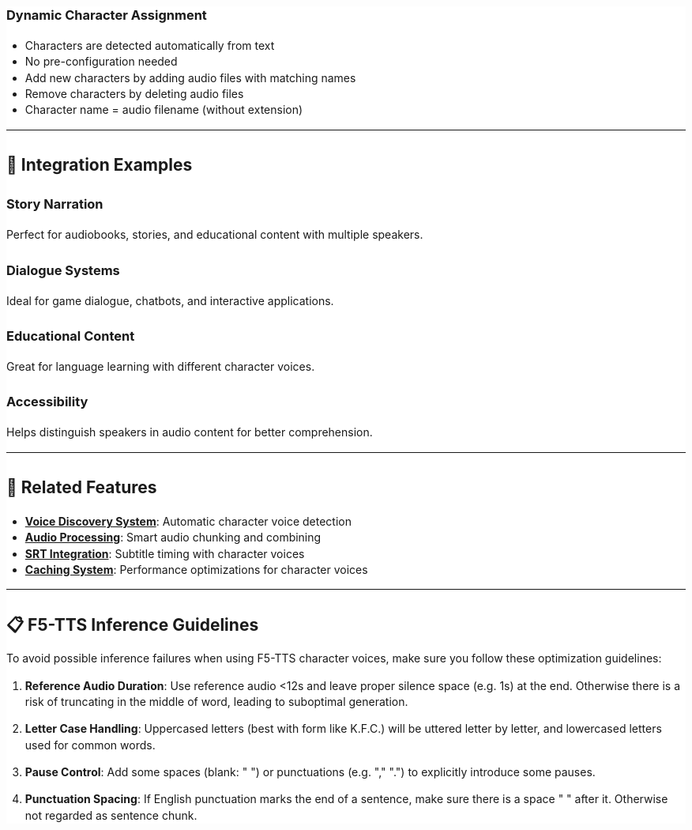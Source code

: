 ### Dynamic Character Assignment
- Characters are detected automatically from text
- No pre-configuration needed
- Add new characters by adding audio files with matching names
- Remove characters by deleting audio files
- Character name = audio filename (without extension)

---

## 🎯 Integration Examples

### Story Narration
Perfect for audiobooks, stories, and educational content with multiple speakers.

### Dialogue Systems
Ideal for game dialogue, chatbots, and interactive applications.

### Educational Content
Great for language learning with different character voices.

### Accessibility
Helps distinguish speakers in audio content for better comprehension.

---

## 🔗 Related Features

- **[Voice Discovery System](../core/voice_discovery.py)**: Automatic character voice detection
- **[Audio Processing](../core/audio_processing.py)**: Smart audio chunking and combining
- **[SRT Integration](../chatterbox_srt/)**: Subtitle timing with character voices
- **[Caching System](../core/)**: Performance optimizations for character voices

---

## 📋 F5-TTS Inference Guidelines

To avoid possible inference failures when using F5-TTS character voices, make sure you follow these optimization guidelines:

1. **Reference Audio Duration**: Use reference audio <12s and leave proper silence space (e.g. 1s) at the end. Otherwise there is a risk of truncating in the middle of word, leading to suboptimal generation.

2. **Letter Case Handling**: Uppercased letters (best with form like K.F.C.) will be uttered letter by letter, and lowercased letters used for common words.

3. **Pause Control**: Add some spaces (blank: " ") or punctuations (e.g. "," ".") to explicitly introduce some pauses.

4. **Punctuation Spacing**: If English punctuation marks the end of a sentence, make sure there is a space " " after it. Otherwise not regarded as sentence chunk.
